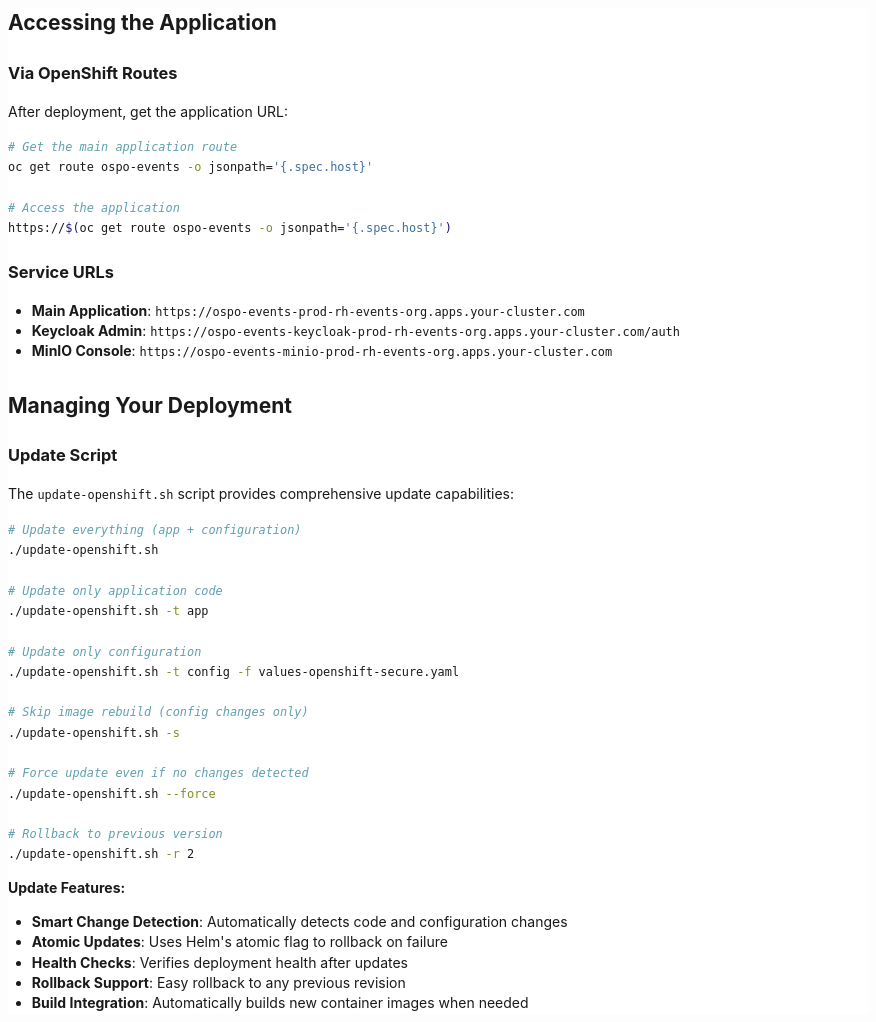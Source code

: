 ## Accessing the Application

### Via OpenShift Routes

After deployment, get the application URL:

```bash
# Get the main application route
oc get route ospo-events -o jsonpath='{.spec.host}'

# Access the application
https://$(oc get route ospo-events -o jsonpath='{.spec.host}')
```

### Service URLs

- **Main Application**: `https://ospo-events-prod-rh-events-org.apps.your-cluster.com`
- **Keycloak Admin**: `https://ospo-events-keycloak-prod-rh-events-org.apps.your-cluster.com/auth`
- **MinIO Console**: `https://ospo-events-minio-prod-rh-events-org.apps.your-cluster.com`

## Managing Your Deployment

### Update Script

The `update-openshift.sh` script provides comprehensive update capabilities:

```bash
# Update everything (app + configuration)
./update-openshift.sh

# Update only application code
./update-openshift.sh -t app

# Update only configuration
./update-openshift.sh -t config -f values-openshift-secure.yaml

# Skip image rebuild (config changes only)
./update-openshift.sh -s

# Force update even if no changes detected
./update-openshift.sh --force

# Rollback to previous version
./update-openshift.sh -r 2
```

**Update Features:**
- **Smart Change Detection**: Automatically detects code and configuration changes
- **Atomic Updates**: Uses Helm's atomic flag to rollback on failure
- **Health Checks**: Verifies deployment health after updates
- **Rollback Support**: Easy rollback to any previous revision
- **Build Integration**: Automatically builds new container images when needed
